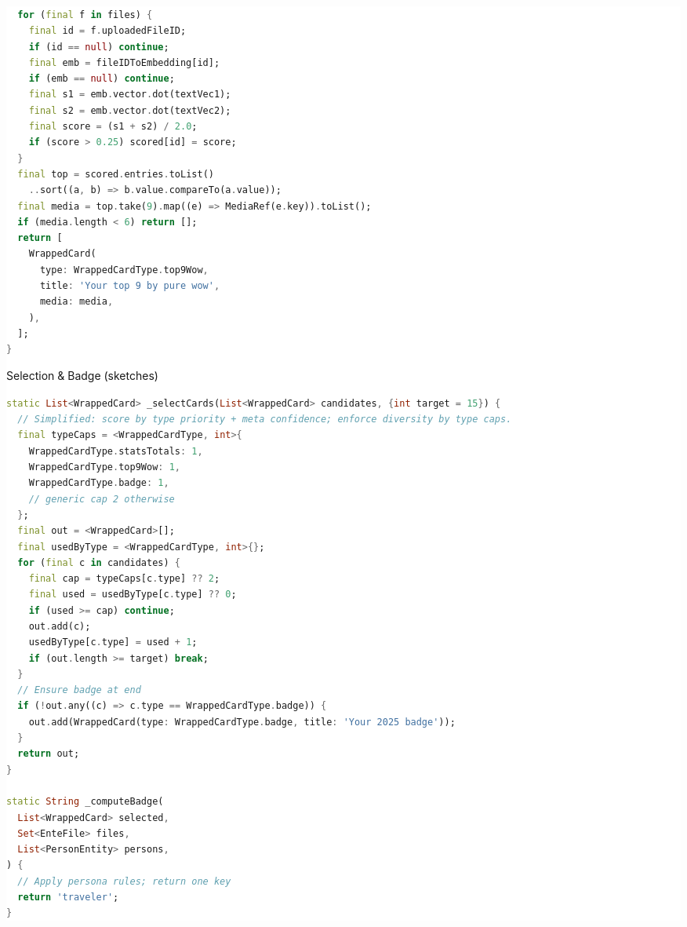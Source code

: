 ```dart
  for (final f in files) {
    final id = f.uploadedFileID;
    if (id == null) continue;
    final emb = fileIDToEmbedding[id];
    if (emb == null) continue;
    final s1 = emb.vector.dot(textVec1);
    final s2 = emb.vector.dot(textVec2);
    final score = (s1 + s2) / 2.0;
    if (score > 0.25) scored[id] = score;
  }
  final top = scored.entries.toList()
    ..sort((a, b) => b.value.compareTo(a.value));
  final media = top.take(9).map((e) => MediaRef(e.key)).toList();
  if (media.length < 6) return [];
  return [
    WrappedCard(
      type: WrappedCardType.top9Wow,
      title: 'Your top 9 by pure wow',
      media: media,
    ),
  ];
}
```

Selection & Badge (sketches)
```dart
static List<WrappedCard> _selectCards(List<WrappedCard> candidates, {int target = 15}) {
  // Simplified: score by type priority + meta confidence; enforce diversity by type caps.
  final typeCaps = <WrappedCardType, int>{
    WrappedCardType.statsTotals: 1,
    WrappedCardType.top9Wow: 1,
    WrappedCardType.badge: 1,
    // generic cap 2 otherwise
  };
  final out = <WrappedCard>[];
  final usedByType = <WrappedCardType, int>{};
  for (final c in candidates) {
    final cap = typeCaps[c.type] ?? 2;
    final used = usedByType[c.type] ?? 0;
    if (used >= cap) continue;
    out.add(c);
    usedByType[c.type] = used + 1;
    if (out.length >= target) break;
  }
  // Ensure badge at end
  if (!out.any((c) => c.type == WrappedCardType.badge)) {
    out.add(WrappedCard(type: WrappedCardType.badge, title: 'Your 2025 badge'));
  }
  return out;
}

static String _computeBadge(
  List<WrappedCard> selected,
  Set<EnteFile> files,
  List<PersonEntity> persons,
) {
  // Apply persona rules; return one key
  return 'traveler';
}
```

